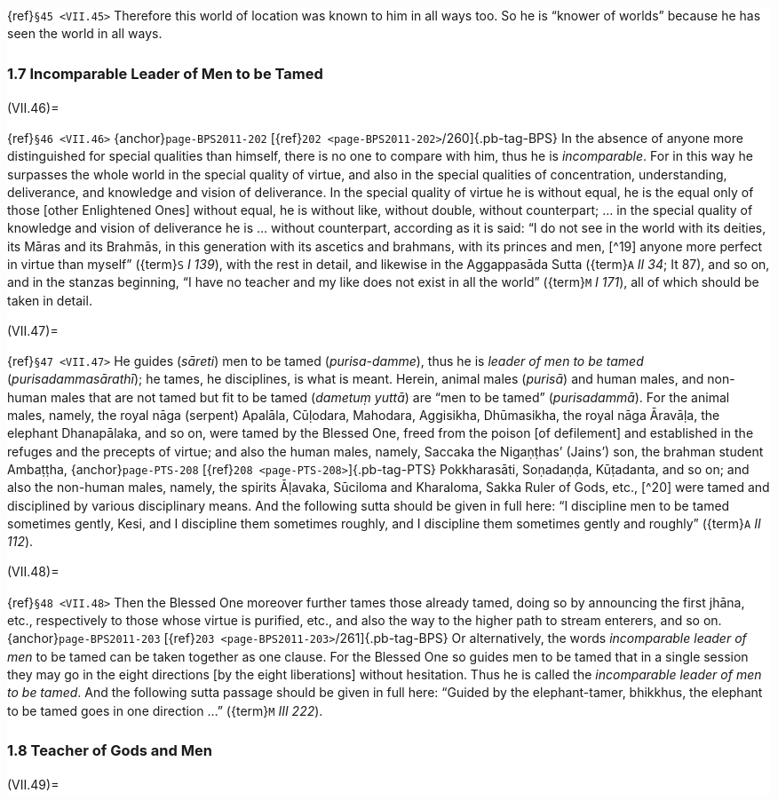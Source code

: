 {ref}`§45 <VII.45>` Therefore this world of location was known to him in all ways too. So he is “knower of worlds” because he has seen the world in all ways.

### 1.7 Incomparable Leader of Men to be Tamed



(VII.46)=

{ref}`§46 <VII.46>` {anchor}`page-BPS2011-202` [{ref}`202 <page-BPS2011-202>`/260]{.pb-tag-BPS} In the absence of anyone more distinguished for special qualities than himself, there is no one to compare with him, thus he is *incomparable*. For in this way he surpasses the whole world in the special quality of virtue, and also in the special qualities of concentration, understanding, deliverance, and knowledge and vision of deliverance. In the special quality of virtue he is without equal, he is the equal only of those [other Enlightened Ones] without equal, he is without like, without double, without counterpart; … in the special quality of knowledge and vision of deliverance he is … without counterpart, according as it is said: “I do not see in the world with its deities, its Māras and its Brahmās, in this generation with its ascetics and brahmans, with its princes and men, [^19] anyone more perfect in virtue than myself” ({term}`S` *I 139*), with the rest in detail, and likewise in the Aggappasāda Sutta ({term}`A` *II 34*; It 87), and so on, and in the stanzas beginning, “I have no teacher and my like does not exist in all the world” ({term}`M` *I 171*), all of which should be taken in detail.

(VII.47)=

{ref}`§47 <VII.47>` He guides (*sāreti*) men to be tamed (*purisa-damme*), thus he is *leader of men to be tamed* (*purisadammasārathī*); he tames, he disciplines, is what is meant. Herein, animal males (*purisā*) and human males, and non-human males that are not tamed but fit to be tamed (*dametuṃ yuttā*) are “men to be tamed” (*purisadammā*). For the animal males, namely, the royal nāga (serpent) Apalāla, Cūḷodara, Mahodara, Aggisikha, Dhūmasikha, the royal nāga Āravāḷa, the elephant Dhanapālaka, and so on, were tamed by the Blessed One, freed from the poison [of defilement] and established in the refuges and the precepts of virtue; and also the human males, namely, Saccaka the Nigaṇṭhas’ (Jains’) son, the brahman student Ambaṭṭha, {anchor}`page-PTS-208` [{ref}`208 <page-PTS-208>`]{.pb-tag-PTS}  Pokkharasāti, Soṇadaṇḍa, Kūṭadanta, and so on; and also the non-human males, namely, the spirits Āḷavaka, Sūciloma and Kharaloma, Sakka Ruler of Gods, etc., [^20] were tamed and disciplined by various disciplinary means. And the following sutta should be given in full here: “I discipline men to be tamed sometimes gently, Kesi, and I discipline them sometimes roughly, and I discipline them sometimes gently and roughly” ({term}`A` *II 112*).

(VII.48)=

{ref}`§48 <VII.48>` Then the Blessed One moreover further tames those already tamed, doing so by announcing the first jhāna, etc., respectively to those whose virtue is purified, etc., and also the way to the higher path to stream enterers, and so on. {anchor}`page-BPS2011-203` [{ref}`203 <page-BPS2011-203>`/261]{.pb-tag-BPS} Or alternatively, the words *incomparable leader of men* to be tamed can be taken together as one clause. For the Blessed One so guides men to be tamed that in a single session they may go in the eight directions [by the eight liberations] without hesitation. Thus he is called the *incomparable leader of men to be tamed*. And the following sutta passage should be given in full here: “Guided by the elephant-tamer, bhikkhus, the elephant to be tamed goes in one direction …” ({term}`M` *III 222*).

### 1.8 Teacher of Gods and Men



(VII.49)=
